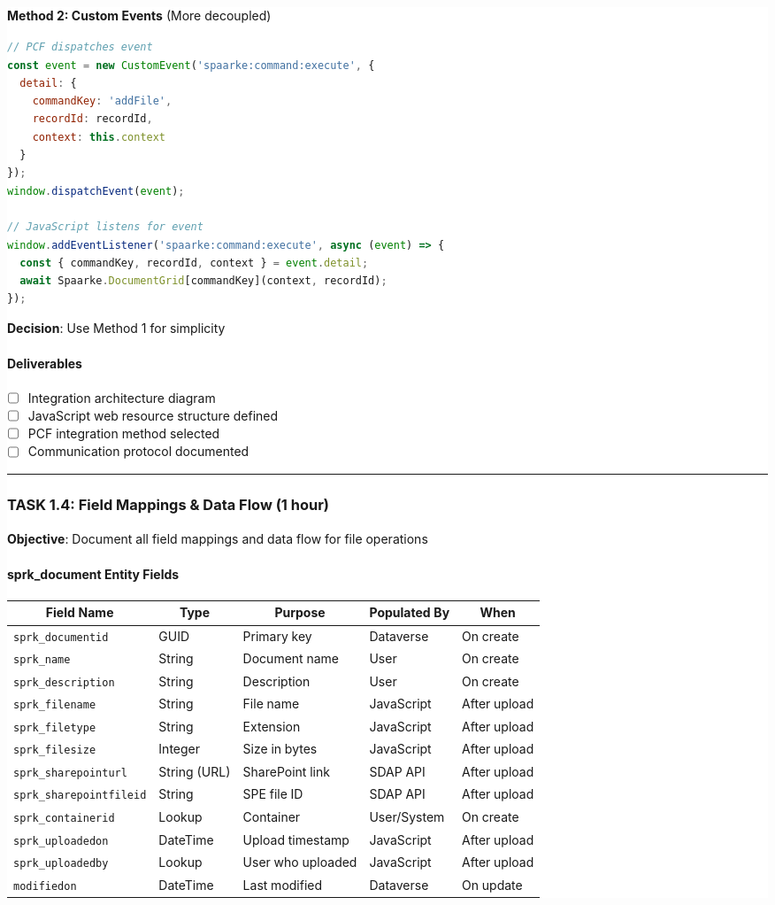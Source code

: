 **Method 2: Custom Events** (More decoupled)
```javascript
// PCF dispatches event
const event = new CustomEvent('spaarke:command:execute', {
  detail: {
    commandKey: 'addFile',
    recordId: recordId,
    context: this.context
  }
});
window.dispatchEvent(event);

// JavaScript listens for event
window.addEventListener('spaarke:command:execute', async (event) => {
  const { commandKey, recordId, context } = event.detail;
  await Spaarke.DocumentGrid[commandKey](context, recordId);
});
```

**Decision**: Use Method 1 for simplicity

#### Deliverables
- [ ] Integration architecture diagram
- [ ] JavaScript web resource structure defined
- [ ] PCF integration method selected
- [ ] Communication protocol documented

---

### TASK 1.4: Field Mappings & Data Flow (1 hour)

**Objective**: Document all field mappings and data flow for file operations

#### sprk_document Entity Fields

| Field Name | Type | Purpose | Populated By | When |
|------------|------|---------|--------------|------|
| `sprk_documentid` | GUID | Primary key | Dataverse | On create |
| `sprk_name` | String | Document name | User | On create |
| `sprk_description` | String | Description | User | On create |
| `sprk_filename` | String | File name | JavaScript | After upload |
| `sprk_filetype` | String | Extension | JavaScript | After upload |
| `sprk_filesize` | Integer | Size in bytes | JavaScript | After upload |
| `sprk_sharepointurl` | String (URL) | SharePoint link | SDAP API | After upload |
| `sprk_sharepointfileid` | String | SPE file ID | SDAP API | After upload |
| `sprk_containerid` | Lookup | Container | User/System | On create |
| `sprk_uploadedon` | DateTime | Upload timestamp | JavaScript | After upload |
| `sprk_uploadedby` | Lookup | User who uploaded | JavaScript | After upload |
| `modifiedon` | DateTime | Last modified | Dataverse | On update |
